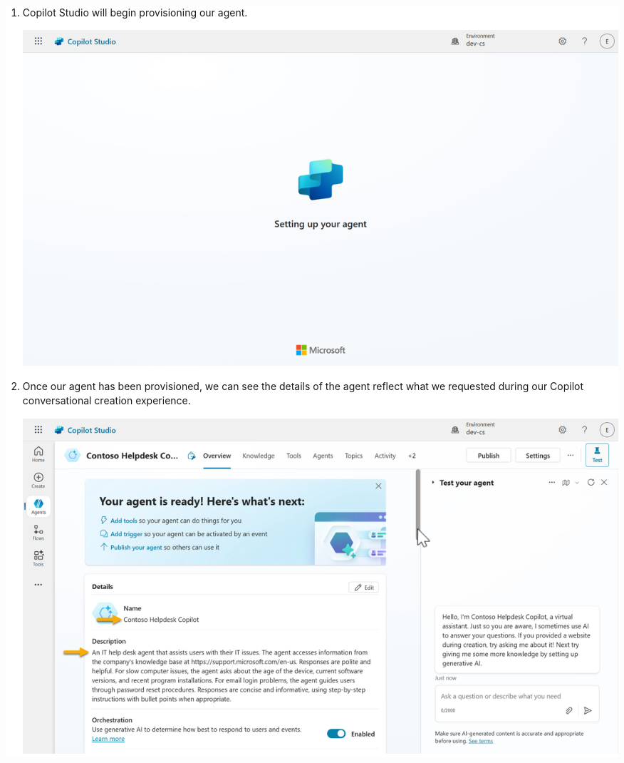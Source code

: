 1. Copilot Studio will begin provisioning our agent.

   ![Setting up agent](assets/6.1_13_SettingUpAgent.png)

1. Once our agent has been provisioned, we can see the details of the agent reflect what we requested during our Copilot conversational creation experience.

   ![Agent provisioned](assets/6.1_14_AgentCreated.png)
